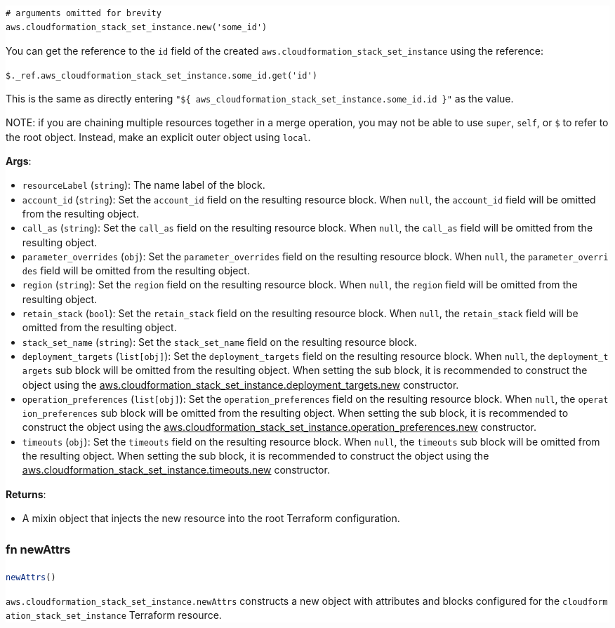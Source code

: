     # arguments omitted for brevity
    aws.cloudformation_stack_set_instance.new('some_id')

You can get the reference to the `id` field of the created `aws.cloudformation_stack_set_instance` using the reference:

    $._ref.aws_cloudformation_stack_set_instance.some_id.get('id')

This is the same as directly entering `"${ aws_cloudformation_stack_set_instance.some_id.id }"` as the value.

NOTE: if you are chaining multiple resources together in a merge operation, you may not be able to use `super`, `self`,
or `$` to refer to the root object. Instead, make an explicit outer object using `local`.

**Args**:
  - `resourceLabel` (`string`): The name label of the block.
  - `account_id` (`string`): Set the `account_id` field on the resulting resource block. When `null`, the `account_id` field will be omitted from the resulting object.
  - `call_as` (`string`): Set the `call_as` field on the resulting resource block. When `null`, the `call_as` field will be omitted from the resulting object.
  - `parameter_overrides` (`obj`): Set the `parameter_overrides` field on the resulting resource block. When `null`, the `parameter_overrides` field will be omitted from the resulting object.
  - `region` (`string`): Set the `region` field on the resulting resource block. When `null`, the `region` field will be omitted from the resulting object.
  - `retain_stack` (`bool`): Set the `retain_stack` field on the resulting resource block. When `null`, the `retain_stack` field will be omitted from the resulting object.
  - `stack_set_name` (`string`): Set the `stack_set_name` field on the resulting resource block.
  - `deployment_targets` (`list[obj]`): Set the `deployment_targets` field on the resulting resource block. When `null`, the `deployment_targets` sub block will be omitted from the resulting object. When setting the sub block, it is recommended to construct the object using the [aws.cloudformation_stack_set_instance.deployment_targets.new](#fn-deployment_targetsnew) constructor.
  - `operation_preferences` (`list[obj]`): Set the `operation_preferences` field on the resulting resource block. When `null`, the `operation_preferences` sub block will be omitted from the resulting object. When setting the sub block, it is recommended to construct the object using the [aws.cloudformation_stack_set_instance.operation_preferences.new](#fn-operation_preferencesnew) constructor.
  - `timeouts` (`obj`): Set the `timeouts` field on the resulting resource block. When `null`, the `timeouts` sub block will be omitted from the resulting object. When setting the sub block, it is recommended to construct the object using the [aws.cloudformation_stack_set_instance.timeouts.new](#fn-timeoutsnew) constructor.

**Returns**:
- A mixin object that injects the new resource into the root Terraform configuration.


### fn newAttrs

```ts
newAttrs()
```


`aws.cloudformation_stack_set_instance.newAttrs` constructs a new object with attributes and blocks configured for the `cloudformation_stack_set_instance`
Terraform resource.
